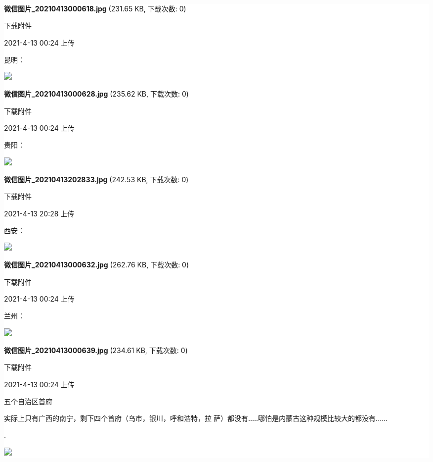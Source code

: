 
<strong>微信图片_20210413000618.jpg</strong> (231.65 KB, 下载次数: 0)

下载附件

2021-4-13 00:24 上传


昆明：

<img src="https://img.saraba1st.com/forum/202104/13/002439c4pwgopnc22l4nen.jpg" referrerpolicy="no-referrer">


<strong>微信图片_20210413000628.jpg</strong> (235.62 KB, 下载次数: 0)

下载附件

2021-4-13 00:24 上传


贵阳：

<img src="https://img.saraba1st.com/forum/202104/13/202839w8u231zvzx8ov8px.jpg" referrerpolicy="no-referrer">


<strong>微信图片_20210413202833.jpg</strong> (242.53 KB, 下载次数: 0)

下载附件

2021-4-13 20:28 上传


西安：

<img src="https://img.saraba1st.com/forum/202104/13/002439eogcjhhjbtlbiuv7.jpg" referrerpolicy="no-referrer">


<strong>微信图片_20210413000632.jpg</strong> (262.76 KB, 下载次数: 0)

下载附件

2021-4-13 00:24 上传


兰州：

<img src="https://img.saraba1st.com/forum/202104/13/002439d637tjfgu507m760.jpg" referrerpolicy="no-referrer">


<strong>微信图片_20210413000639.jpg</strong> (234.61 KB, 下载次数: 0)

下载附件

2021-4-13 00:24 上传


五个自治区首府

实际上只有广西的南宁，剩下四个首府（乌市，银川，呼和浩特，拉 萨）都没有.....哪怕是内蒙古这种规模比较大的都没有......

.


<img src="https://img.saraba1st.com/forum/202104/13/002437w8w0098pz8tofqth.jpg" referrerpolicy="no-referrer">

